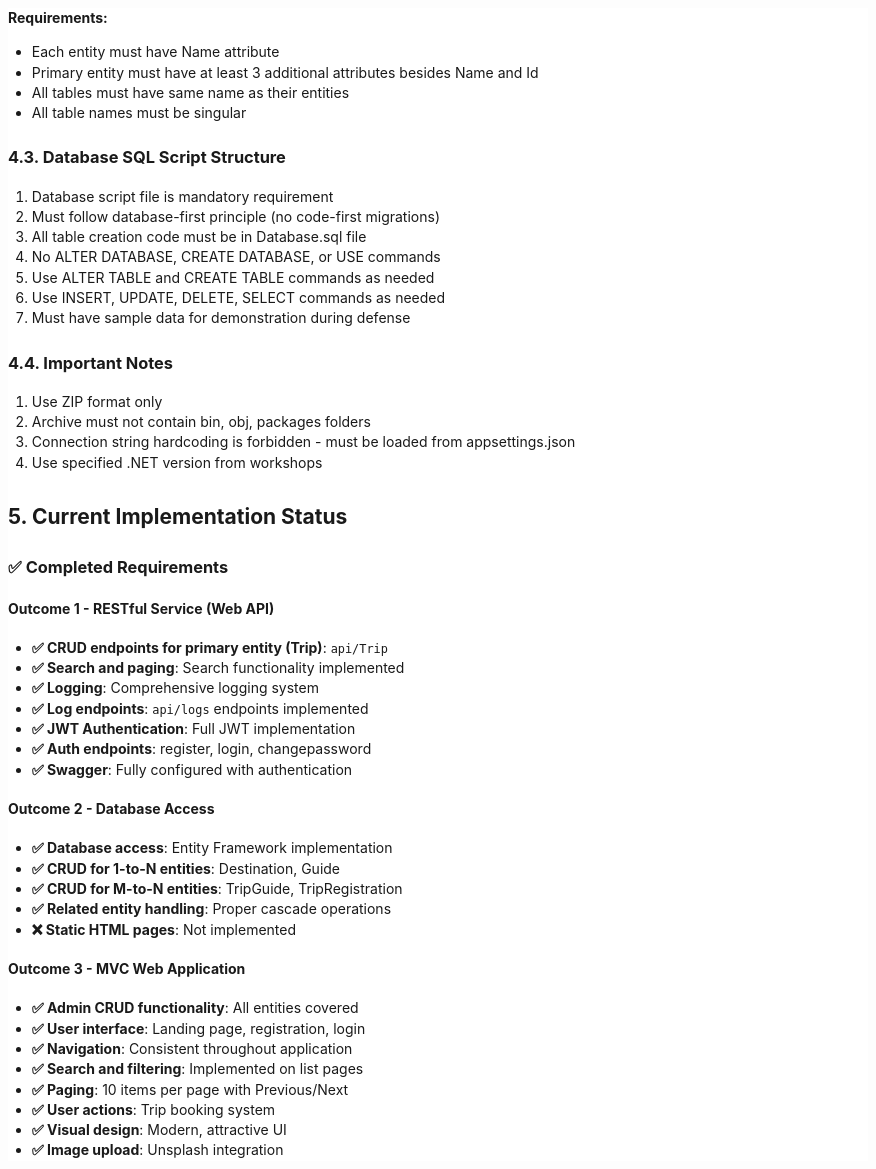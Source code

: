 **Requirements:**
- Each entity must have Name attribute
- Primary entity must have at least 3 additional attributes besides Name and Id
- All tables must have same name as their entities
- All table names must be singular

### 4.3. Database SQL Script Structure
1. Database script file is mandatory requirement
2. Must follow database-first principle (no code-first migrations)
3. All table creation code must be in Database.sql file
4. No ALTER DATABASE, CREATE DATABASE, or USE commands
5. Use ALTER TABLE and CREATE TABLE commands as needed
6. Use INSERT, UPDATE, DELETE, SELECT commands as needed
7. Must have sample data for demonstration during defense

### 4.4. Important Notes
1. Use ZIP format only
2. Archive must not contain bin, obj, packages folders
3. Connection string hardcoding is forbidden - must be loaded from appsettings.json
4. Use specified .NET version from workshops

## 5. Current Implementation Status

### ✅ Completed Requirements

#### Outcome 1 - RESTful Service (Web API)
- **✅ CRUD endpoints for primary entity (Trip)**: `api/Trip`
- **✅ Search and paging**: Search functionality implemented
- **✅ Logging**: Comprehensive logging system
- **✅ Log endpoints**: `api/logs` endpoints implemented
- **✅ JWT Authentication**: Full JWT implementation
- **✅ Auth endpoints**: register, login, changepassword
- **✅ Swagger**: Fully configured with authentication

#### Outcome 2 - Database Access
- **✅ Database access**: Entity Framework implementation
- **✅ CRUD for 1-to-N entities**: Destination, Guide
- **✅ CRUD for M-to-N entities**: TripGuide, TripRegistration
- **✅ Related entity handling**: Proper cascade operations
- **❌ Static HTML pages**: Not implemented

#### Outcome 3 - MVC Web Application
- **✅ Admin CRUD functionality**: All entities covered
- **✅ User interface**: Landing page, registration, login
- **✅ Navigation**: Consistent throughout application
- **✅ Search and filtering**: Implemented on list pages
- **✅ Paging**: 10 items per page with Previous/Next
- **✅ User actions**: Trip booking system
- **✅ Visual design**: Modern, attractive UI
- **✅ Image upload**: Unsplash integration
